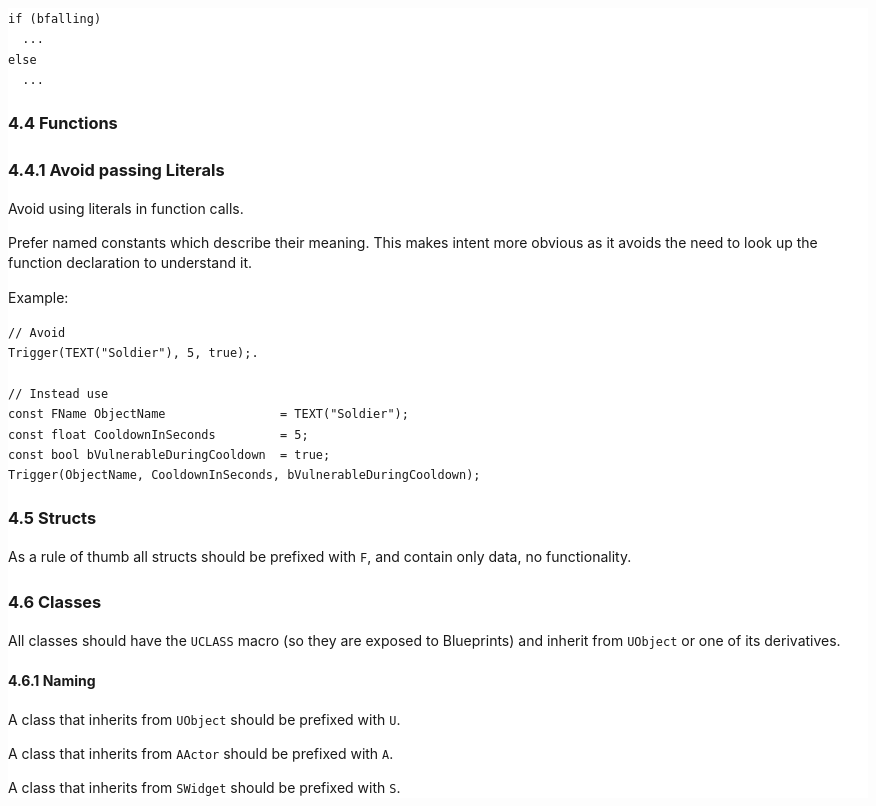```
if (bfalling)
  ...
else
  ...
```

<a name="4.4"></a>
<a name="cpp-functions"></a>
### 4.4 Functions

<a name="4.4.1"></a>
<a name="cpp-functions-passing-literals"></a>
### 4.4.1 Avoid passing Literals

Avoid using literals in function calls.

Prefer named constants which describe their meaning. This makes intent more obvious as it avoids the need to look up the function declaration to understand it.

Example:
```
// Avoid
Trigger(TEXT("Soldier"), 5, true);.
 
// Instead use
const FName ObjectName                = TEXT("Soldier");
const float CooldownInSeconds         = 5;
const bool bVulnerableDuringCooldown  = true;
Trigger(ObjectName, CooldownInSeconds, bVulnerableDuringCooldown);
```

<a name="4.5"></a>
<a name="cpp-structs"></a>
### 4.5 Structs

As a rule of thumb all structs should be prefixed with `F`, and contain only data, no functionality.

<a name="4.6"></a>
<a name="cpp-classes"></a>
### 4.6 Classes

All classes should have the `UCLASS` macro (so they are exposed to Blueprints) and inherit from `UObject` or one of its derivatives.

<a name="4.6.1"></a>
<a name="cpp-classes-naming"></a>
#### 4.6.1 Naming

A class that inherits from `UObject` should be prefixed with `U`.

A class that inherits from `AActor` should be prefixed with `A`.

A class that inherits from `SWidget` should be prefixed with `S`.
